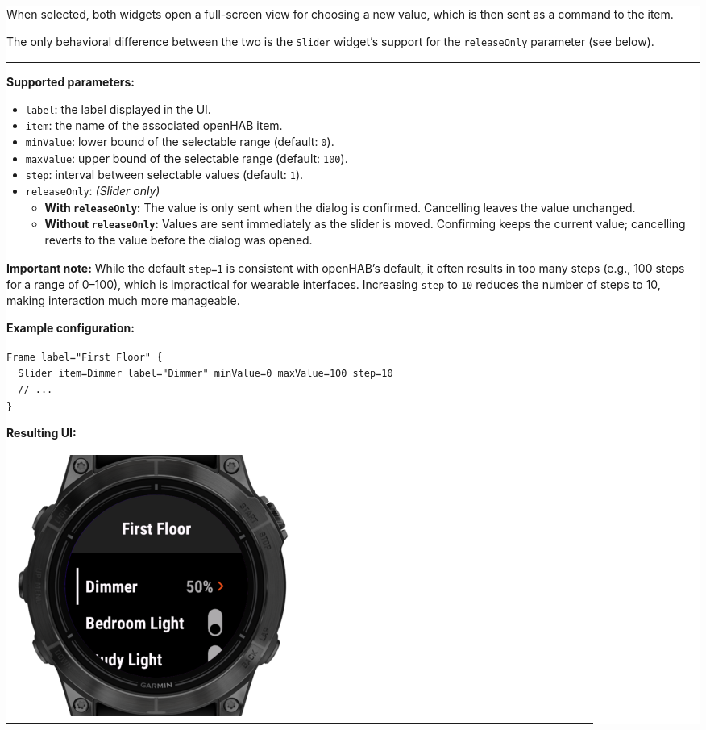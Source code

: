 When selected, both widgets open a full-screen view for choosing a new value, which is then sent as a command to the item.

The only behavioral difference between the two is the `Slider` widget’s support for the `releaseOnly` parameter (see below).

---

**Supported parameters:**

- `label`: the label displayed in the UI.
- `item`: the name of the associated openHAB item.
- `minValue`: lower bound of the selectable range (default: `0`).
- `maxValue`: upper bound of the selectable range (default: `100`).
- `step`: interval between selectable values (default: `1`).
- `releaseOnly`: *(Slider only)*
  - **With `releaseOnly`:** The value is only sent when the dialog is confirmed. Cancelling leaves the value unchanged.
  - **Without `releaseOnly`:** Values are sent immediately as the slider is moved. Confirming keeps the current value; cancelling reverts to the value before the dialog was opened.

**Important note:**
While the default `step=1` is consistent with openHAB’s default, it often results in too many steps (e.g., 100 steps for a range of 0–100), which is impractical for wearable interfaces. Increasing `step` to `10` reduces the number of steps to 10, making interaction much more manageable.

**Example configuration:**

```openhab
Frame label="First Floor" {
  Slider item=Dimmer label="Dimmer" minValue=0 maxValue=100 step=10
  // ...
}
```

**Resulting UI:**

<table class="screenshot-table">
  <tr>
    <td width="50%"><img src="screenshots/app/07-slider-1.png"></td>
    <td></td>
  </tr>
  <tr>